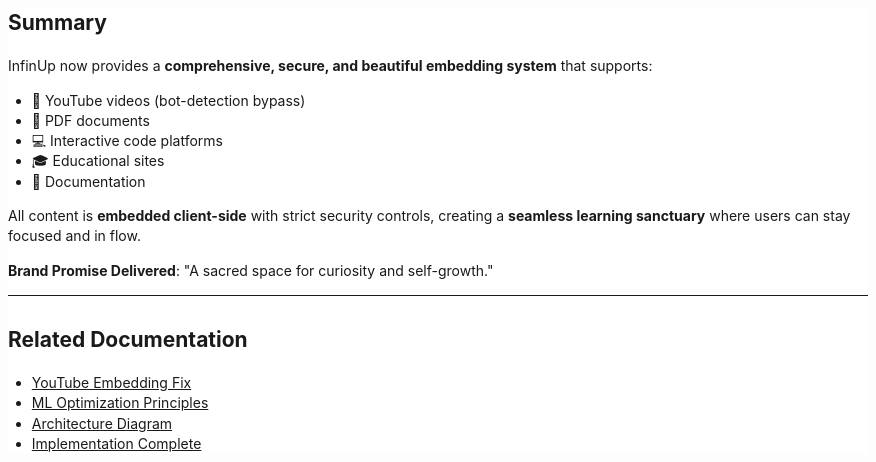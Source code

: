 
## Summary

InfinUp now provides a **comprehensive, secure, and beautiful embedding system** that supports:

- 🎥 YouTube videos (bot-detection bypass)
- 📄 PDF documents
- 💻 Interactive code platforms
- 🎓 Educational sites
- 📖 Documentation

All content is **embedded client-side** with strict security controls, creating a **seamless learning sanctuary** where users can stay focused and in flow.

**Brand Promise Delivered**: "A sacred space for curiosity and self-growth."

---

## Related Documentation

- [YouTube Embedding Fix](./YOUTUBE_EMBEDDING_FIX.md)
- [ML Optimization Principles](./ML_OPTIMIZATION_PRINCIPLES.md)
- [Architecture Diagram](./ARCHITECTURE_DIAGRAM.md)
- [Implementation Complete](../IMPLEMENTATION_COMPLETE.md)
